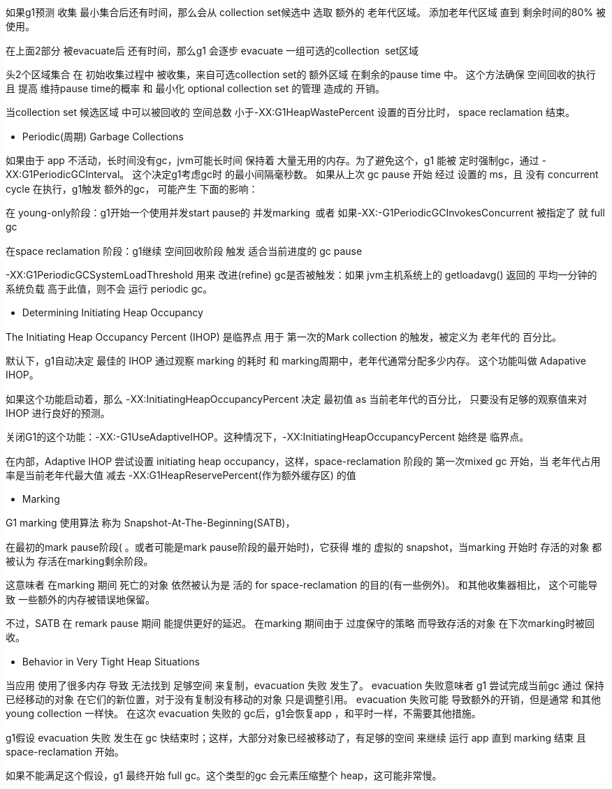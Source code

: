 如果g1预测  收集  最小集合后还有时间，那么会从  collection set候选中  选取  额外的  老年代区域。  添加老年代区域  直到  剩余时间的80%  被使用。

在上面2部分  被evacuate后  还有时间，那么g1  会逐步  evacuate  一组可选的collection  set区域

头2个区域集合  在  初始收集过程中  被收集，来自可选collection  set的  额外区域  在剩余的pause time  中。  这个方法确保  空间回收的执行  且  提高  维持pause  time的概率  和  最小化  optional  collection  set  的管理  造成的  开销。

当collection  set  候选区域  中可以被回收的  空间总数  小于-XX:G1HeapWastePercent  设置的百分比时，  space  reclamation  结束。

- Periodic(周期) Garbage Collections

如果由于  app  不活动，长时间没有gc，jvm可能长时间  保持着  大量无用的内存。为了避免这个，g1  能被  定时强制gc，通过  -XX:G1PeriodicGCInterval。  这个决定g1考虑gc时  的最小间隔毫秒数。  如果从上次  gc pause  开始  经过  设置的  ms，且  没有  concurrent  cycle  在执行，g1触发  额外的gc，  可能产生  下面的影响：

在  young-only阶段：g1开始一个使用并发start  pause的  并发marking   或者  如果-XX:-G1PeriodicGCInvokesConcurrent  被指定了  就  full gc

在space  reclamation  阶段：g1继续  空间回收阶段  触发  适合当前进度的  gc pause

-XX:G1PeriodicGCSystemLoadThreshold  用来  改进(refine)  gc是否被触发：如果  jvm主机系统上的  getloadavg()  返回的  平均一分钟的  系统负载  高于此值，则不会  运行  periodic gc。

- Determining Initiating Heap Occupancy

The  Initiating Heap Occupancy Percent (IHOP)  是临界点  用于  第一次的Mark  collection  的触发，被定义为  老年代的  百分比。

默认下，g1自动决定  最佳的  IHOP  通过观察  marking  的耗时  和  marking周期中，老年代通常分配多少内存。  这个功能叫做  Adapative  IHOP。

如果这个功能启动着，那么  -XX:InitiatingHeapOccupancyPercent  决定  最初值  as  当前老年代的百分比，  只要没有足够的观察值来对  IHOP  进行良好的预测。

关闭G1的这个功能：-XX:-G1UseAdaptiveIHOP。这种情况下，-XX:InitiatingHeapOccupancyPercent  始终是  临界点。

在内部，Adaptive  IHOP  尝试设置  initiating heap occupancy，这样，space-reclamation  阶段的  第一次mixed  gc  开始，当  老年代占用率是当前老年代最大值  减去  -XX:G1HeapReservePercent(作为额外缓存区)  的值

- Marking

G1 marking  使用算法  称为  Snapshot-At-The-Beginning(SATB)，

在最初的mark  pause阶段(  。或者可能是mark  pause阶段的最开始时)，它获得  堆的  虚拟的  snapshot，当marking  开始时  存活的对象  都被认为  存活在marking剩余阶段。

这意味者  在marking  期间  死亡的对象  依然被认为是  活的  for  space-reclamation  的目的(有一些例外)。  和其他收集器相比，  这个可能导致  一些额外的内存被错误地保留。

不过，SATB  在  remark pause  期间  能提供更好的延迟。
在marking  期间由于  过度保守的策略  而导致存活的对象  在下次marking时被回收。

- Behavior in Very Tight Heap Situations

当应用  使用了很多内存  导致  无法找到  足够空间  来复制，evacuation  失败  发生了。
evacuation  失败意味者  g1  尝试完成当前gc  通过  保持已经移动的对象  在它们的新位置，对于没有复制没有移动的对象  只是调整引用。
evacuation  失败可能  导致额外的开销，但是通常  和其他young  collection  一样快。
在这次  evacuation  失败的  gc后，g1会恢复app  ，和平时一样，不需要其他措施。

g1假设  evacuation  失败  发生在  gc  快结束时；这样，大部分对象已经被移动了，有足够的空间  来继续  运行  app  直到  marking  结束  且  space-reclamation  开始。

如果不能满足这个假设，g1  最终开始  full gc。这个类型的gc  会元素压缩整个  heap，这可能非常慢。
